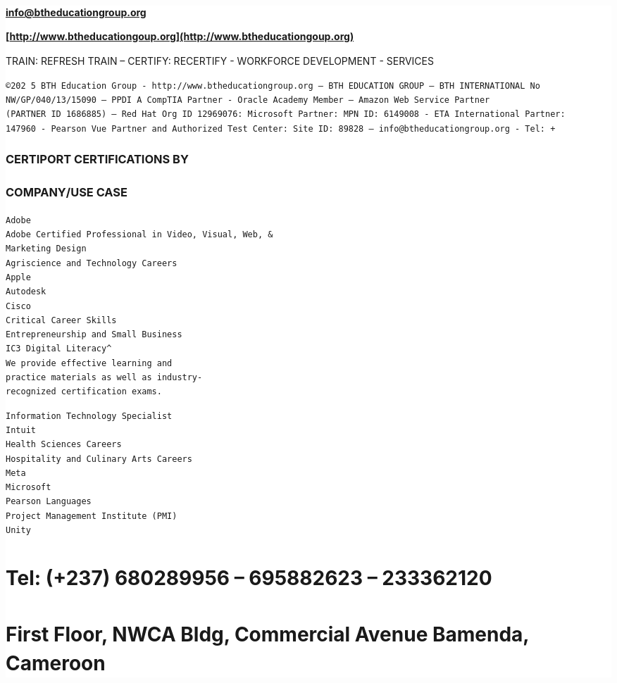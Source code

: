 **info@btheducationgroup.org**

**[http://www.btheducationgoup.org](http://www.btheducationgoup.org)**

TRAIN: REFRESH TRAIN – CERTIFY: RECERTIFY - WORKFORCE DEVELOPMENT - SERVICES

```
©202 5 BTH Education Group - http://www.btheducationgroup.org – BTH EDUCATION GROUP – BTH INTERNATIONAL No
NW/GP/040/13/15090 – PPDI A CompTIA Partner - Oracle Academy Member – Amazon Web Service Partner
(PARTNER ID 1686885) – Red Hat Org ID 12969076: Microsoft Partner: MPN ID: 6149008 - ETA International Partner:
147960 - Pearson Vue Partner and Authorized Test Center: Site ID: 89828 – info@btheducationgroup.org - Tel: +
```
### CERTIPORT CERTIFICATIONS BY

### COMPANY/USE CASE

```
Adobe
Adobe Certified Professional in Video, Visual, Web, &
Marketing Design
Agriscience and Technology Careers
Apple
Autodesk
Cisco
Critical Career Skills
Entrepreneurship and Small Business
IC3 Digital Literacy^
We provide effective learning and
practice materials as well as industry-
recognized certification exams.
```
```
Information Technology Specialist
Intuit
Health Sciences Careers
Hospitality and Culinary Arts Careers
Meta
Microsoft
Pearson Languages
Project Management Institute (PMI)
Unity
```

# Tel: (+237) 680289956 – 695882623 – 233362120

# First Floor, NWCA Bldg, Commercial Avenue Bamenda, Cameroon
